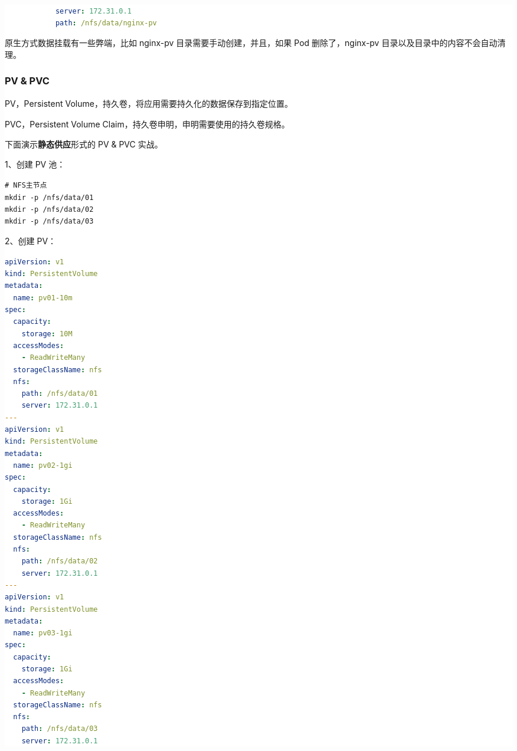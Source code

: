 ```yaml
            server: 172.31.0.1
            path: /nfs/data/nginx-pv
```

原生方式数据挂载有一些弊端，比如 nginx-pv 目录需要手动创建，并且，如果 Pod 删除了，nginx-pv 目录以及目录中的内容不会自动清理。

### PV & PVC

PV，Persistent Volume，持久卷，将应用需要持久化的数据保存到指定位置。

PVC，Persistent Volume Claim，持久卷申明，申明需要使用的持久卷规格。

下面演示**静态供应**形式的 PV & PVC 实战。

1、创建 PV 池：

```shell
# NFS主节点
mkdir -p /nfs/data/01
mkdir -p /nfs/data/02
mkdir -p /nfs/data/03
```

2、创建 PV：

```yaml
apiVersion: v1
kind: PersistentVolume
metadata:
  name: pv01-10m
spec:
  capacity:
    storage: 10M
  accessModes:
    - ReadWriteMany
  storageClassName: nfs
  nfs:
    path: /nfs/data/01
    server: 172.31.0.1
---
apiVersion: v1
kind: PersistentVolume
metadata:
  name: pv02-1gi
spec:
  capacity:
    storage: 1Gi
  accessModes:
    - ReadWriteMany
  storageClassName: nfs
  nfs:
    path: /nfs/data/02
    server: 172.31.0.1
---
apiVersion: v1
kind: PersistentVolume
metadata:
  name: pv03-1gi
spec:
  capacity:
    storage: 1Gi
  accessModes:
    - ReadWriteMany
  storageClassName: nfs
  nfs:
    path: /nfs/data/03
    server: 172.31.0.1
```